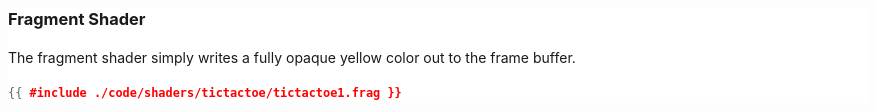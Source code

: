 ### Fragment Shader

The fragment shader simply writes a fully opaque yellow color out to the frame buffer.

```cpp
{{ #include ./code/shaders/tictactoe/tictactoe1.frag }}
```











